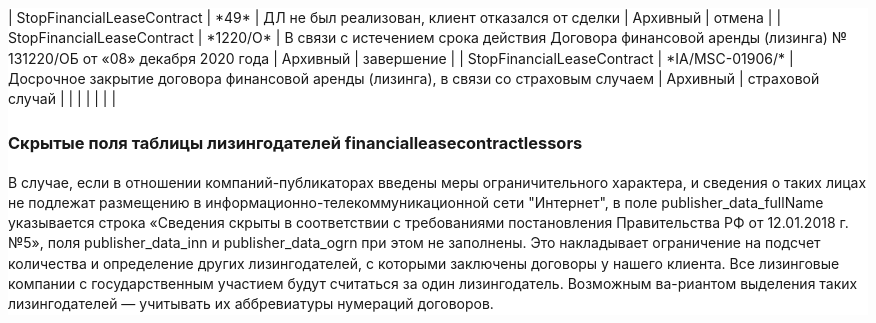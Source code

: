 | StopFinancialLeaseContract | \*49\*                       | ДЛ не был реализован, клиент отказался от сделки                                                               | Архивный            | отмена                          |
| StopFinancialLeaseContract | \*1220/О\*                   | В связи с истечением срока действия Договора финансовой аренды (лизинга) № 131220/ОБ от «08» декабря 2020 года | Архивный            | завершение                      |
| StopFinancialLeaseContract | \*IA/MSC-01906/\*            | Досрочное закрытие договора финансовой аренды (лизинга), в связи со страховым случаем                          | Архивный            | страховой случай                |
|                            |                            |                                                                                                                |                     |                                 |



### Скрытые поля таблицы лизингодателей financialleasecontractlessors
В случае, если в отношении компаний-публикаторах введены меры ограничительного характера, и сведения о таких лицах не подлежат размещению в информационно-телекоммуникационной сети "Интернет", в поле publisher_data_fullName указывается строка «Сведения скрыты в соответствии с требованиями постановления Правительства РФ от 12.01.2018 г. №5», поля publisher_data_inn и publisher_data_ogrn при этом не заполнены. 
Это накладывает ограничение на подсчет количества и определение других лизингодателей, с которыми заключены договоры у нашего клиента. Все лизинговые компании с государственным участием будут считаться за один лизингодатель. Возможным ва-риантом выделения таких лизингодателей — учитывать их аббревиатуры нумераций договоров. 
 

